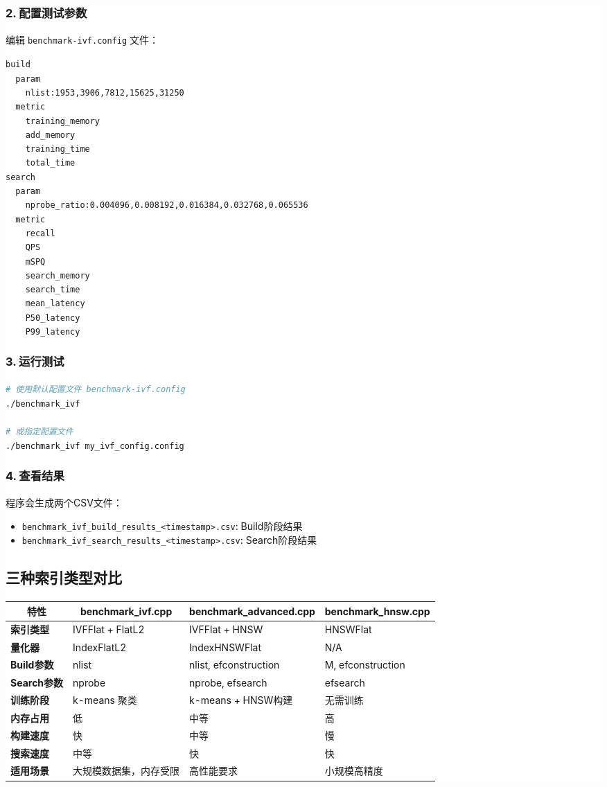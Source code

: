### 2. 配置测试参数
编辑 `benchmark-ivf.config` 文件：

```
build
  param
    nlist:1953,3906,7812,15625,31250
  metric
    training_memory
    add_memory
    training_time
    total_time
search
  param
    nprobe_ratio:0.004096,0.008192,0.016384,0.032768,0.065536
  metric
    recall
    QPS
    mSPQ
    search_memory
    search_time
    mean_latency
    P50_latency
    P99_latency
```

### 3. 运行测试

```bash
# 使用默认配置文件 benchmark-ivf.config
./benchmark_ivf

# 或指定配置文件
./benchmark_ivf my_ivf_config.config
```

### 4. 查看结果
程序会生成两个CSV文件：
- `benchmark_ivf_build_results_<timestamp>.csv`: Build阶段结果
- `benchmark_ivf_search_results_<timestamp>.csv`: Search阶段结果

## 三种索引类型对比

| 特性 | benchmark_ivf.cpp | benchmark_advanced.cpp | benchmark_hnsw.cpp |
|------|------------------|----------------------|-------------------|
| **索引类型** | IVFFlat + FlatL2 | IVFFlat + HNSW | HNSWFlat |
| **量化器** | IndexFlatL2 | IndexHNSWFlat | N/A |
| **Build参数** | nlist | nlist, efconstruction | M, efconstruction |
| **Search参数** | nprobe | nprobe, efsearch | efsearch |
| **训练阶段** | k-means 聚类 | k-means + HNSW构建 | 无需训练 |
| **内存占用** | 低 | 中等 | 高 |
| **构建速度** | 快 | 中等 | 慢 |
| **搜索速度** | 中等 | 快 | 快 |
| **适用场景** | 大规模数据集，内存受限 | 高性能要求 | 小规模高精度 |
